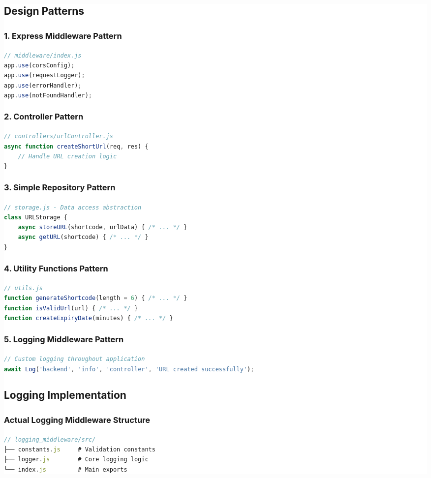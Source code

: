 ## Design Patterns

### 1. **Express Middleware Pattern**
```javascript
// middleware/index.js
app.use(corsConfig);
app.use(requestLogger);
app.use(errorHandler);
app.use(notFoundHandler);
```

### 2. **Controller Pattern**
```javascript
// controllers/urlController.js
async function createShortUrl(req, res) {
    // Handle URL creation logic
}
```

### 3. **Simple Repository Pattern**
```javascript
// storage.js - Data access abstraction
class URLStorage {
    async storeURL(shortcode, urlData) { /* ... */ }
    async getURL(shortcode) { /* ... */ }
}
```

### 4. **Utility Functions Pattern**
```javascript
// utils.js
function generateShortcode(length = 6) { /* ... */ }
function isValidUrl(url) { /* ... */ }
function createExpiryDate(minutes) { /* ... */ }
```

### 5. **Logging Middleware Pattern**
```javascript
// Custom logging throughout application
await Log('backend', 'info', 'controller', 'URL created successfully');
```


## Logging Implementation

### Actual Logging Middleware Structure

```javascript
// logging_middleware/src/
├── constants.js     # Validation constants
├── logger.js        # Core logging logic  
└── index.js         # Main exports
```
